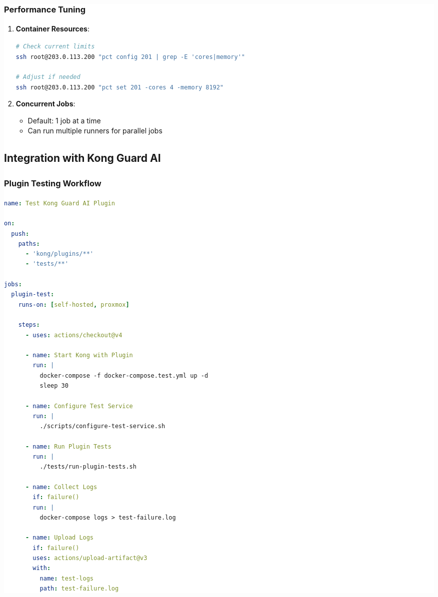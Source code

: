 ### Performance Tuning

1. **Container Resources**:
   ```bash
   # Check current limits
   ssh root@203.0.113.200 "pct config 201 | grep -E 'cores|memory'"
   
   # Adjust if needed
   ssh root@203.0.113.200 "pct set 201 -cores 4 -memory 8192"
   ```

2. **Concurrent Jobs**:
   - Default: 1 job at a time
   - Can run multiple runners for parallel jobs

## Integration with Kong Guard AI

### Plugin Testing Workflow

```yaml
name: Test Kong Guard AI Plugin

on:
  push:
    paths:
      - 'kong/plugins/**'
      - 'tests/**'

jobs:
  plugin-test:
    runs-on: [self-hosted, proxmox]
    
    steps:
      - uses: actions/checkout@v4
      
      - name: Start Kong with Plugin
        run: |
          docker-compose -f docker-compose.test.yml up -d
          sleep 30
          
      - name: Configure Test Service
        run: |
          ./scripts/configure-test-service.sh
          
      - name: Run Plugin Tests
        run: |
          ./tests/run-plugin-tests.sh
          
      - name: Collect Logs
        if: failure()
        run: |
          docker-compose logs > test-failure.log
          
      - name: Upload Logs
        if: failure()
        uses: actions/upload-artifact@v3
        with:
          name: test-logs
          path: test-failure.log
```
